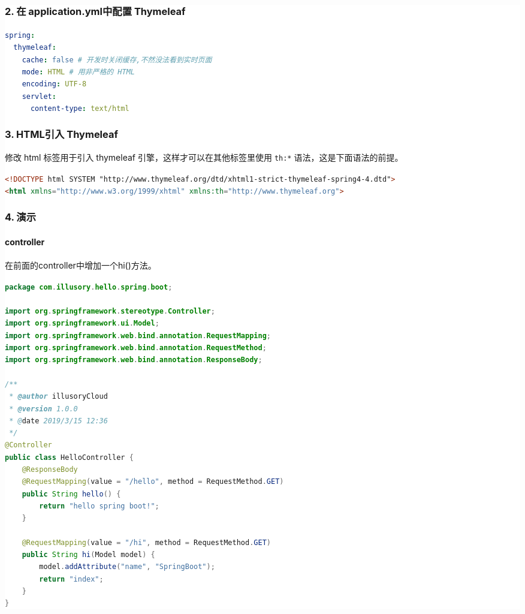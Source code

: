 ```xml
```

### 2. 在 application.yml中配置 Thymeleaf

```yml
spring:
  thymeleaf:
    cache: false # 开发时关闭缓存,不然没法看到实时页面
    mode: HTML # 用非严格的 HTML
    encoding: UTF-8
    servlet:
      content-type: text/html
```

### 3. HTML引入 Thymeleaf

修改 html 标签用于引入 thymeleaf 引擎，这样才可以在其他标签里使用 `th:*` 语法，这是下面语法的前提。

```html
<!DOCTYPE html SYSTEM "http://www.thymeleaf.org/dtd/xhtml1-strict-thymeleaf-spring4-4.dtd">
<html xmlns="http://www.w3.org/1999/xhtml" xmlns:th="http://www.thymeleaf.org">
```

### 4. 演示

#### controller

在前面的controller中增加一个hi()方法。

```java
package com.illusory.hello.spring.boot;

import org.springframework.stereotype.Controller;
import org.springframework.ui.Model;
import org.springframework.web.bind.annotation.RequestMapping;
import org.springframework.web.bind.annotation.RequestMethod;
import org.springframework.web.bind.annotation.ResponseBody;

/**
 * @author illusoryCloud
 * @version 1.0.0
 * @date 2019/3/15 12:36
 */
@Controller
public class HelloController {
    @ResponseBody
    @RequestMapping(value = "/hello", method = RequestMethod.GET)
    public String hello() {
        return "hello spring boot!";
    }

    @RequestMapping(value = "/hi", method = RequestMethod.GET)
    public String hi(Model model) {
        model.addAttribute("name", "SpringBoot");
        return "index";
    }
}

```
